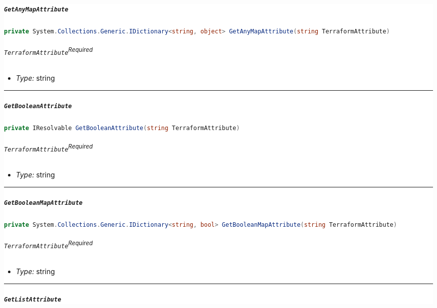 
##### `GetAnyMapAttribute` <a name="GetAnyMapAttribute" id="@cdktf/provider-vault.nomadSecretBackend.NomadSecretBackend.getAnyMapAttribute"></a>

```csharp
private System.Collections.Generic.IDictionary<string, object> GetAnyMapAttribute(string TerraformAttribute)
```

###### `TerraformAttribute`<sup>Required</sup> <a name="TerraformAttribute" id="@cdktf/provider-vault.nomadSecretBackend.NomadSecretBackend.getAnyMapAttribute.parameter.terraformAttribute"></a>

- *Type:* string

---

##### `GetBooleanAttribute` <a name="GetBooleanAttribute" id="@cdktf/provider-vault.nomadSecretBackend.NomadSecretBackend.getBooleanAttribute"></a>

```csharp
private IResolvable GetBooleanAttribute(string TerraformAttribute)
```

###### `TerraformAttribute`<sup>Required</sup> <a name="TerraformAttribute" id="@cdktf/provider-vault.nomadSecretBackend.NomadSecretBackend.getBooleanAttribute.parameter.terraformAttribute"></a>

- *Type:* string

---

##### `GetBooleanMapAttribute` <a name="GetBooleanMapAttribute" id="@cdktf/provider-vault.nomadSecretBackend.NomadSecretBackend.getBooleanMapAttribute"></a>

```csharp
private System.Collections.Generic.IDictionary<string, bool> GetBooleanMapAttribute(string TerraformAttribute)
```

###### `TerraformAttribute`<sup>Required</sup> <a name="TerraformAttribute" id="@cdktf/provider-vault.nomadSecretBackend.NomadSecretBackend.getBooleanMapAttribute.parameter.terraformAttribute"></a>

- *Type:* string

---

##### `GetListAttribute` <a name="GetListAttribute" id="@cdktf/provider-vault.nomadSecretBackend.NomadSecretBackend.getListAttribute"></a>
